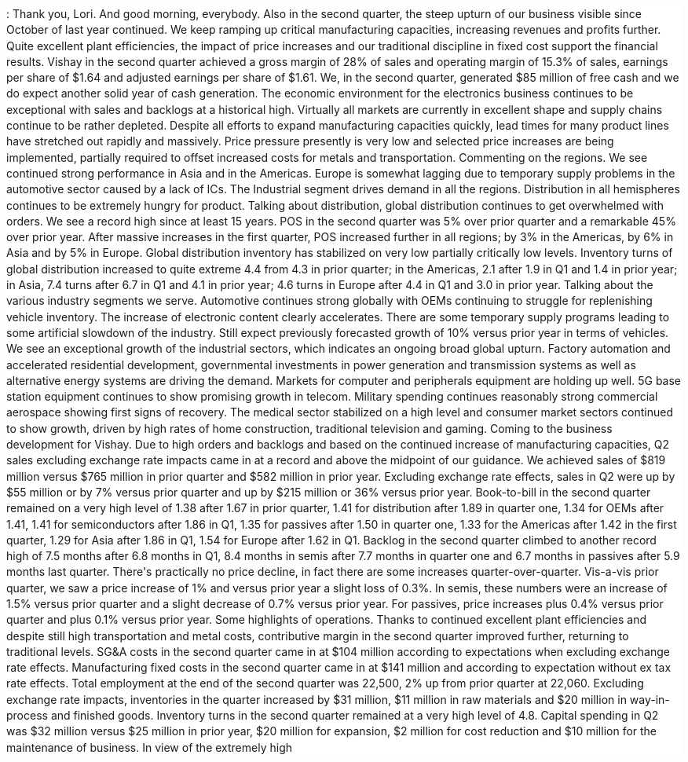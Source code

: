 : Thank you, Lori. And good morning, everybody. Also in the second quarter, the steep upturn of our business visible since October of last year continued. We keep ramping up critical manufacturing capacities, increasing revenues and profits further. Quite excellent plant efficiencies, the impact of price increases and our traditional discipline in fixed cost support the financial results. Vishay in the second quarter achieved a gross margin of 28% of sales and operating margin of 15.3% of sales, earnings per share of $1.64 and adjusted earnings per share of $1.61. We, in the second quarter, generated $85 million of free cash and we do expect another solid year of cash generation. The economic environment for the electronics business continues to be exceptional with sales and backlogs at a historical high. Virtually all markets are currently in excellent shape and supply chains continue to be rather depleted. Despite all efforts to expand manufacturing capacities quickly, lead times for many product lines have stretched out rapidly and massively. Price pressure presently is very low and selected price increases are being implemented, partially required to offset increased costs for metals and transportation. Commenting on the regions. We see continued strong performance in Asia and in the Americas. Europe is somewhat lagging due to temporary supply problems in the automotive sector caused by a lack of ICs. The Industrial segment drives demand in all the regions. Distribution in all hemispheres continues to be extremely hungry for product. Talking about distribution, global distribution continues to get overwhelmed with orders. We see a record high since at least 15 years. POS in the second quarter was 5% over prior quarter and a remarkable 45% over prior year. After massive increases in the first quarter, POS increased further in all regions; by 3% in the Americas, by 6% in Asia and by 5% in Europe. Global distribution inventory has stabilized on very low partially critically low levels. Inventory turns of global distribution increased to quite extreme 4.4 from 4.3 in prior quarter; in the Americas, 2.1 after 1.9 in Q1 and 1.4 in prior year; in Asia, 7.4 turns after 6.7 in Q1 and 4.1 in prior year; 4.6 turns in Europe after 4.4 in Q1 and 3.0 in prior year. Talking about the various industry segments we serve. Automotive continues strong globally with OEMs continuing to struggle for replenishing vehicle inventory. The increase of electronic content clearly accelerates. There are some temporary supply programs leading to some artificial slowdown of the industry. Still expect previously forecasted growth of 10% versus prior year in terms of vehicles. We see an exceptional growth of the industrial sectors, which indicates an ongoing broad global upturn. Factory automation and accelerated residential development, governmental investments in power generation and transmission systems as well as alternative energy systems are driving the demand. Markets for computer and peripherals equipment are holding up well. 5G base station equipment continues to show promising growth in telecom. Military spending continues reasonably strong commercial aerospace showing first signs of recovery. The medical sector stabilized on a high level and consumer market sectors continued to show growth, driven by high rates of home construction, traditional television and gaming. Coming to the business development for Vishay. Due to high orders and backlogs and based on the continued increase of manufacturing capacities, Q2 sales excluding exchange rate impacts came in at a record and above the midpoint of our guidance. We achieved sales of $819 million versus $765 million in prior quarter and $582 million in prior year. Excluding exchange rate effects, sales in Q2 were up by $55 million or by 7% versus prior quarter and up by $215 million or 36% versus prior year. Book-to-bill in the second quarter remained on a very high level of 1.38 after 1.67 in prior quarter, 1.41 for distribution after 1.89 in quarter one, 1.34 for OEMs after 1.41, 1.41 for semiconductors after 1.86 in Q1, 1.35 for passives after 1.50 in quarter one, 1.33 for the Americas after 1.42 in the first quarter, 1.29 for Asia after 1.86 in Q1, 1.54 for Europe after 1.62 in Q1. Backlog in the second quarter climbed to another record high of 7.5 months after 6.8 months in Q1, 8.4 months in semis after 7.7 months in quarter one and 6.7 months in passives after 5.9 months last quarter. There's practically no price decline, in fact there are some increases quarter-over-quarter. Vis-a-vis prior quarter, we saw a price increase of 1% and versus prior year a slight loss of 0.3%. In semis, these numbers were an increase of 1.5% versus prior quarter and a slight decrease of 0.7% versus prior year. For passives, price increases plus 0.4% versus prior quarter and plus 0.1% versus prior year. Some highlights of operations. Thanks to continued excellent plant efficiencies and despite still high transportation and metal costs, contributive margin in the second quarter improved further, returning to traditional levels. SG&A costs in the second quarter came in at $104 million according to expectations when excluding exchange rate effects. Manufacturing fixed costs in the second quarter came in at $141 million and according to expectation without ex tax rate effects. Total employment at the end of the second quarter was 22,500, 2% up from prior quarter at 22,060. Excluding exchange rate impacts, inventories in the quarter increased by $31 million, $11 million in raw materials and $20 million in way-in-process and finished goods. Inventory turns in the second quarter remained at a very high level of 4.8. Capital spending in Q2 was $32 million versus $25 million in prior year, $20 million for expansion, $2 million for cost reduction and $10 million for the maintenance of business. In view of the extremely high